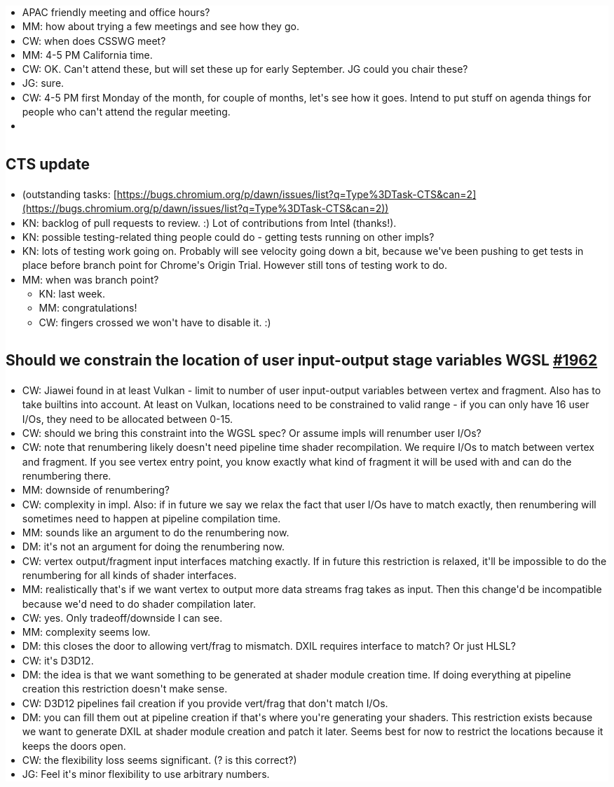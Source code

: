 

* APAC friendly meeting and office hours?
* MM: how about trying a few meetings and see how they go.
* CW: when does CSSWG meet?
* MM: 4-5 PM California time.
* CW: OK. Can't attend these, but will set these up for early September. JG could you chair these?
* JG: sure.
* CW: 4-5 PM first Monday of the month, for couple of months, let's see how it goes. Intend to put stuff on agenda things for people who can't attend the regular meeting.
* 


## CTS update



* (outstanding tasks: [https://bugs.chromium.org/p/dawn/issues/list?q=Type%3DTask-CTS&can=2](https://bugs.chromium.org/p/dawn/issues/list?q=Type%3DTask-CTS&can=2))
* KN: backlog of pull requests to review. :) Lot of contributions from Intel (thanks!).
* KN: possible testing-related thing people could do - getting tests running on other impls?
* KN: lots of testing work going on. Probably will see velocity going down a bit, because we've been pushing to get tests in place before branch point for Chrome's Origin Trial. However still tons of testing work to do.
* MM: when was branch point?
    * KN: last week.
    * MM: congratulations!
    * CW: fingers crossed we won't have to disable it. :)


## Should we constrain the location of user input-output stage variables WGSL [#1962](https://github.com/gpuweb/gpuweb/issues/1962)



* CW: Jiawei found in at least Vulkan - limit to number of user input-output variables between vertex and fragment. Also has to take builtins into account. At least on Vulkan, locations need to be constrained to valid range - if you can only have 16 user I/Os, they need to be allocated between 0-15.
* CW: should we bring this constraint into the WGSL spec? Or assume impls will renumber user I/Os?
* CW: note that renumbering likely doesn't need pipeline time shader recompilation. We require I/Os to match between vertex and fragment. If you see vertex entry point, you know exactly what kind of fragment it will be used with and can do the renumbering there.
* MM: downside of renumbering?
* CW: complexity in impl. Also: if in future we say we relax the fact that user I/Os have to match exactly, then renumbering will sometimes need to happen at pipeline compilation time.
* MM: sounds like an argument to do the renumbering now.
* DM: it's not an argument for doing the renumbering now.
* CW: vertex output/fragment input interfaces matching exactly. If in future this restriction is relaxed, it'll be impossible to do the renumbering for all kinds of shader interfaces.
* MM: realistically that's if we want vertex to output more data streams frag takes as input. Then this change'd be incompatible because we'd need to do shader compilation later.
* CW: yes. Only tradeoff/downside I can see.
* MM: complexity seems low.
* DM: this closes the door to allowing vert/frag to mismatch. DXIL requires interface to match? Or just HLSL?
* CW: it's D3D12.
* DM: the idea is that we want something to be generated at shader module creation time. If doing everything at pipeline creation this restriction doesn't make sense.
* CW: D3D12 pipelines fail creation if you provide vert/frag that don't match I/Os.
* DM: you can fill them out at pipeline creation if that's where you're generating your shaders. This restriction exists because we want to generate DXIL at shader module creation and patch it later. Seems best for now to restrict the locations because it keeps the doors open.
* CW: the flexibility loss seems significant. (? is this correct?)
* JG: Feel it's minor flexibility to use arbitrary numbers.